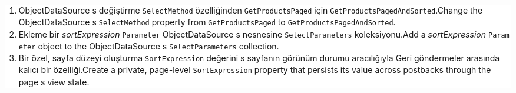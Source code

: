 1. <span data-ttu-id="c9f70-330">ObjectDataSource s değiştirme `SelectMethod` özelliğinden `GetProductsPaged` için `GetProductsPagedAndSorted`.</span><span class="sxs-lookup"><span data-stu-id="c9f70-330">Change the ObjectDataSource s `SelectMethod` property from `GetProductsPaged` to `GetProductsPagedAndSorted`.</span></span>
2. <span data-ttu-id="c9f70-331">Ekleme bir *sortExpression* `Parameter` ObjectDataSource s nesnesine `SelectParameters` koleksiyonu.</span><span class="sxs-lookup"><span data-stu-id="c9f70-331">Add a *sortExpression* `Parameter` object to the ObjectDataSource s `SelectParameters` collection.</span></span>
3. <span data-ttu-id="c9f70-332">Bir özel, sayfa düzeyi oluşturma `SortExpression` değerini s sayfanın görünüm durumu aracılığıyla Geri göndermeler arasında kalıcı bir özelliği.</span><span class="sxs-lookup"><span data-stu-id="c9f70-332">Create a private, page-level `SortExpression` property that persists its value across postbacks through the page s view state.</span></span>
